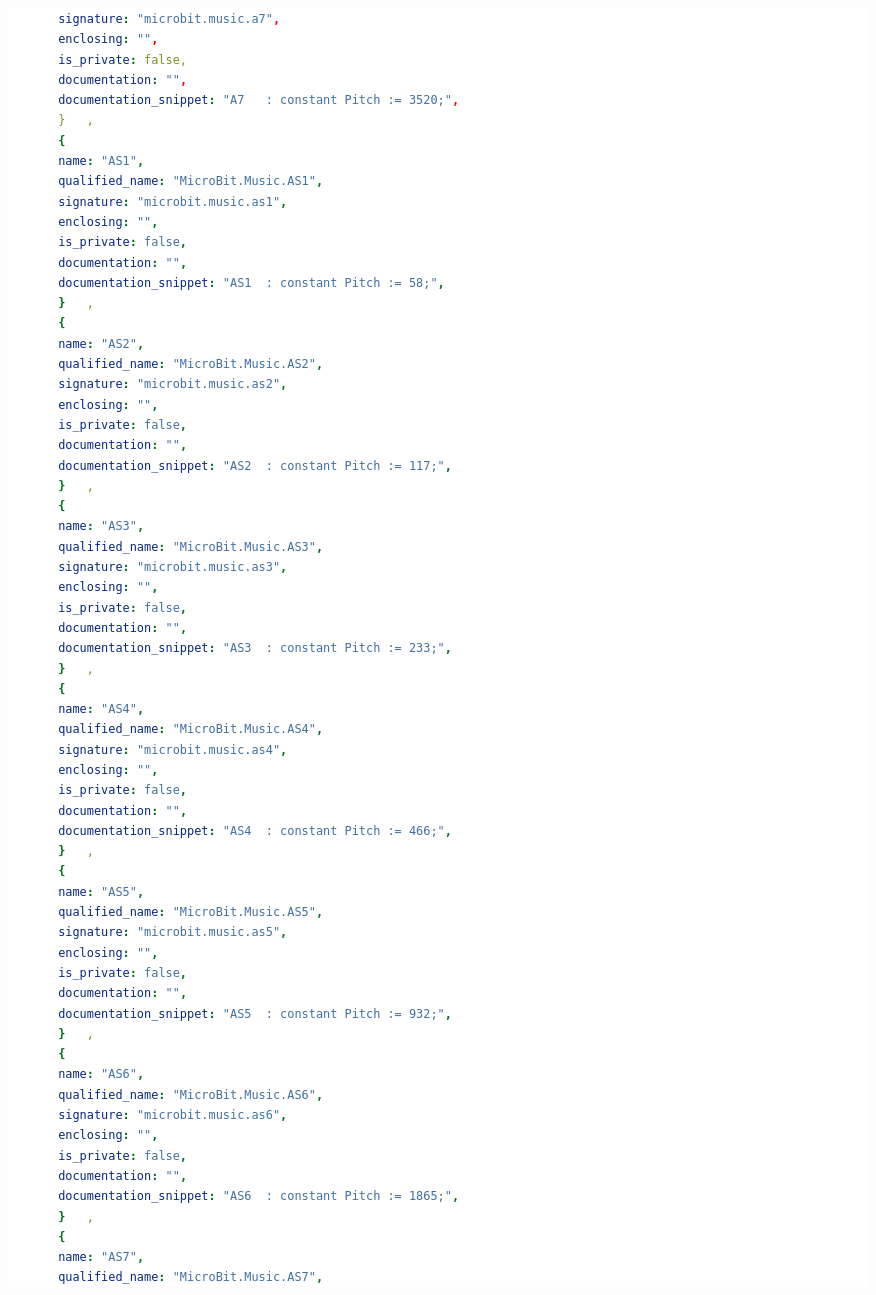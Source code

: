 ```yaml
       signature: "microbit.music.a7",
       enclosing: "",
       is_private: false,
       documentation: "",
       documentation_snippet: "A7   : constant Pitch := 3520;",
       }   ,
       {
       name: "AS1",
       qualified_name: "MicroBit.Music.AS1",
       signature: "microbit.music.as1",
       enclosing: "",
       is_private: false,
       documentation: "",
       documentation_snippet: "AS1  : constant Pitch := 58;",
       }   ,
       {
       name: "AS2",
       qualified_name: "MicroBit.Music.AS2",
       signature: "microbit.music.as2",
       enclosing: "",
       is_private: false,
       documentation: "",
       documentation_snippet: "AS2  : constant Pitch := 117;",
       }   ,
       {
       name: "AS3",
       qualified_name: "MicroBit.Music.AS3",
       signature: "microbit.music.as3",
       enclosing: "",
       is_private: false,
       documentation: "",
       documentation_snippet: "AS3  : constant Pitch := 233;",
       }   ,
       {
       name: "AS4",
       qualified_name: "MicroBit.Music.AS4",
       signature: "microbit.music.as4",
       enclosing: "",
       is_private: false,
       documentation: "",
       documentation_snippet: "AS4  : constant Pitch := 466;",
       }   ,
       {
       name: "AS5",
       qualified_name: "MicroBit.Music.AS5",
       signature: "microbit.music.as5",
       enclosing: "",
       is_private: false,
       documentation: "",
       documentation_snippet: "AS5  : constant Pitch := 932;",
       }   ,
       {
       name: "AS6",
       qualified_name: "MicroBit.Music.AS6",
       signature: "microbit.music.as6",
       enclosing: "",
       is_private: false,
       documentation: "",
       documentation_snippet: "AS6  : constant Pitch := 1865;",
       }   ,
       {
       name: "AS7",
       qualified_name: "MicroBit.Music.AS7",
```